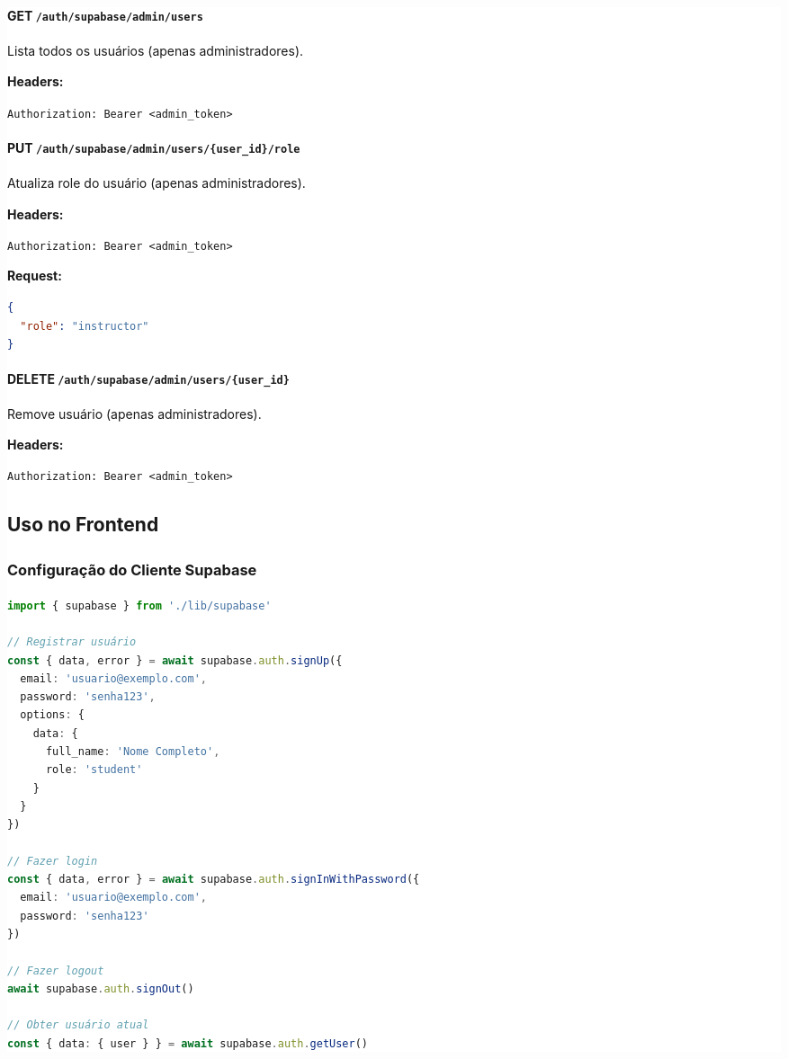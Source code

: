 #### GET `/auth/supabase/admin/users`
Lista todos os usuários (apenas administradores).

**Headers:**
```
Authorization: Bearer <admin_token>
```

#### PUT `/auth/supabase/admin/users/{user_id}/role`
Atualiza role do usuário (apenas administradores).

**Headers:**
```
Authorization: Bearer <admin_token>
```

**Request:**
```json
{
  "role": "instructor"
}
```

#### DELETE `/auth/supabase/admin/users/{user_id}`
Remove usuário (apenas administradores).

**Headers:**
```
Authorization: Bearer <admin_token>
```

## Uso no Frontend

### Configuração do Cliente Supabase

```typescript
import { supabase } from './lib/supabase'

// Registrar usuário
const { data, error } = await supabase.auth.signUp({
  email: 'usuario@exemplo.com',
  password: 'senha123',
  options: {
    data: {
      full_name: 'Nome Completo',
      role: 'student'
    }
  }
})

// Fazer login
const { data, error } = await supabase.auth.signInWithPassword({
  email: 'usuario@exemplo.com',
  password: 'senha123'
})

// Fazer logout
await supabase.auth.signOut()

// Obter usuário atual
const { data: { user } } = await supabase.auth.getUser()
```
